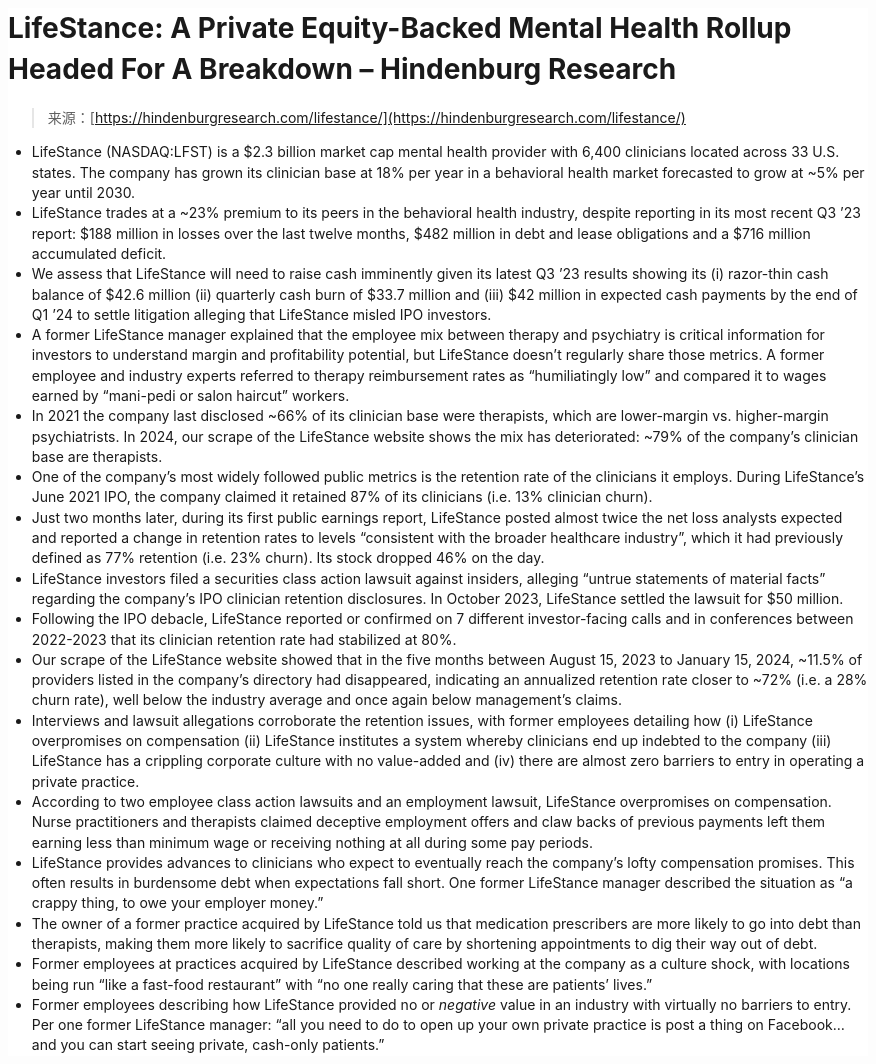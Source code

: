 

# LifeStance: A Private Equity-Backed Mental Health Rollup Headed For A Breakdown – Hindenburg Research

> 来源：[https://hindenburgresearch.com/lifestance/](https://hindenburgresearch.com/lifestance/)

*   LifeStance (NASDAQ:LFST) is a $2.3 billion market cap mental health provider with 6,400 clinicians located across 33 U.S. states. The company has grown its clinician base at 18% per year in a behavioral health market forecasted to grow at ~5% per year until 2030.
*   LifeStance trades at a ~23% premium to its peers in the behavioral health industry, despite reporting in its most recent Q3 ’23 report: $188 million in losses over the last twelve months, $482 million in debt and lease obligations and a $716 million accumulated deficit.
*   We assess that LifeStance will need to raise cash imminently given its latest Q3 ’23 results showing its (i) razor-thin cash balance of $42.6 million (ii) quarterly cash burn of $33.7 million and (iii) $42 million in expected cash payments by the end of Q1 ’24 to settle litigation alleging that LifeStance misled IPO investors.
*   A former LifeStance manager explained that the employee mix between therapy and psychiatry is critical information for investors to understand margin and profitability potential, but LifeStance doesn’t regularly share those metrics. A former employee and industry experts referred to therapy reimbursement rates as “humiliatingly low” and compared it to wages earned by “mani-pedi or salon haircut” workers.
*   In 2021 the company last disclosed ~66% of its clinician base were therapists, which are lower-margin vs. higher-margin psychiatrists. In 2024, our scrape of the LifeStance website shows the mix has deteriorated: ~79% of the company’s clinician base are therapists.
*   One of the company’s most widely followed public metrics is the retention rate of the clinicians it employs. During LifeStance’s June 2021 IPO, the company claimed it retained 87% of its clinicians (i.e. 13% clinician churn).
*   Just two months later, during its first public earnings report, LifeStance posted almost twice the net loss analysts expected and reported a change in retention rates to levels “consistent with the broader healthcare industry”, which it had previously defined as 77% retention (i.e. 23% churn). Its stock dropped 46% on the day.
*   LifeStance investors filed a securities class action lawsuit against insiders, alleging “untrue statements of material facts” regarding the company’s IPO clinician retention disclosures. In October 2023, LifeStance settled the lawsuit for $50 million.
*   Following the IPO debacle, LifeStance reported or confirmed on 7 different investor-facing calls and in conferences between 2022-2023 that its clinician retention rate had stabilized at 80%.
*   Our scrape of the LifeStance website showed that in the five months between August 15, 2023 to January 15, 2024, ~11.5% of providers listed in the company’s directory had disappeared, indicating an annualized retention rate closer to ~72% (i.e. a 28% churn rate), well below the industry average and once again below management’s claims.
*   Interviews and lawsuit allegations corroborate the retention issues, with former employees detailing how (i) LifeStance overpromises on compensation (ii) LifeStance institutes a system whereby clinicians end up indebted to the company (iii) LifeStance has a crippling corporate culture with no value-added and (iv) there are almost zero barriers to entry in operating a private practice.
*   According to two employee class action lawsuits and an employment lawsuit, LifeStance overpromises on compensation. Nurse practitioners and therapists claimed deceptive employment offers and claw backs of previous payments left them earning less than minimum wage or receiving nothing at all during some pay periods.  
*   LifeStance provides advances to clinicians who expect to eventually reach the company’s lofty compensation promises. This often results in burdensome debt when expectations fall short. One former LifeStance manager described the situation as “a crappy thing, to owe your employer money.”
*   The owner of a former practice acquired by LifeStance told us that medication prescribers are more likely to go into debt than therapists, making them more likely to sacrifice quality of care by shortening appointments to dig their way out of debt.
*   Former employees at practices acquired by LifeStance described working at the company as a culture shock, with locations being run “like a fast-food restaurant” with “no one really caring that these are patients’ lives.”
*   Former employees describing how LifeStance provided no or *negative* value in an industry with virtually no barriers to entry. Per one former LifeStance manager: “all you need to do to open up your own private practice is post a thing on Facebook… and you can start seeing private, cash-only patients.”